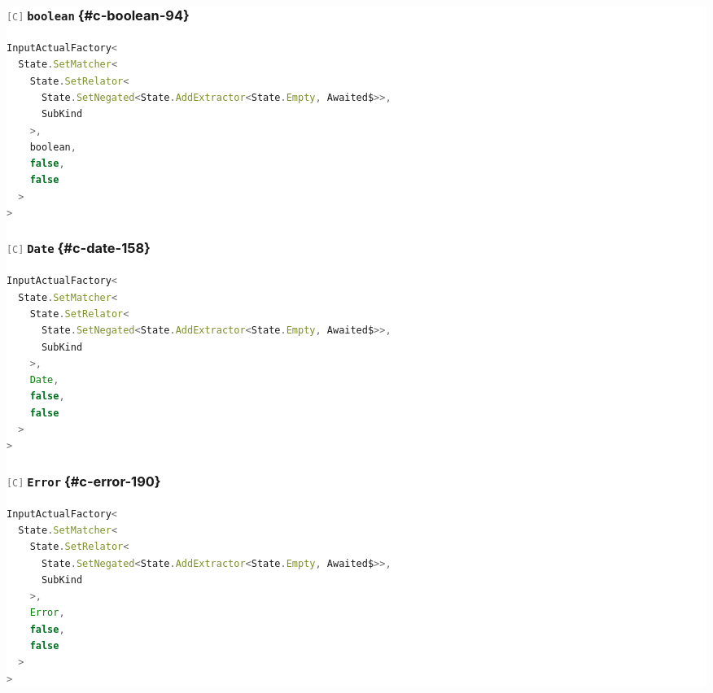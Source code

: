 ### <span style="opacity: 0.6; font-weight: normal; font-size: 0.85em;">`[C]`</span> `boolean`<SourceLink inline href="https://github.com/jasonkuhrt/kit/blob/main/./src/utils/ts/assert/builder-generated/awaited/not/sub.ts#L94" /> {#c-boolean-94}

```typescript
InputActualFactory<
  State.SetMatcher<
    State.SetRelator<
      State.SetNegated<State.AddExtractor<State.Empty, Awaited$>>,
      SubKind
    >,
    boolean,
    false,
    false
  >
>
```

### <span style="opacity: 0.6; font-weight: normal; font-size: 0.85em;">`[C]`</span> `Date`<SourceLink inline href="https://github.com/jasonkuhrt/kit/blob/main/./src/utils/ts/assert/builder-generated/awaited/not/sub.ts#L158" /> {#c-date-158}

```typescript
InputActualFactory<
  State.SetMatcher<
    State.SetRelator<
      State.SetNegated<State.AddExtractor<State.Empty, Awaited$>>,
      SubKind
    >,
    Date,
    false,
    false
  >
>
```

### <span style="opacity: 0.6; font-weight: normal; font-size: 0.85em;">`[C]`</span> `Error`<SourceLink inline href="https://github.com/jasonkuhrt/kit/blob/main/./src/utils/ts/assert/builder-generated/awaited/not/sub.ts#L190" /> {#c-error-190}

```typescript
InputActualFactory<
  State.SetMatcher<
    State.SetRelator<
      State.SetNegated<State.AddExtractor<State.Empty, Awaited$>>,
      SubKind
    >,
    Error,
    false,
    false
  >
>
```
